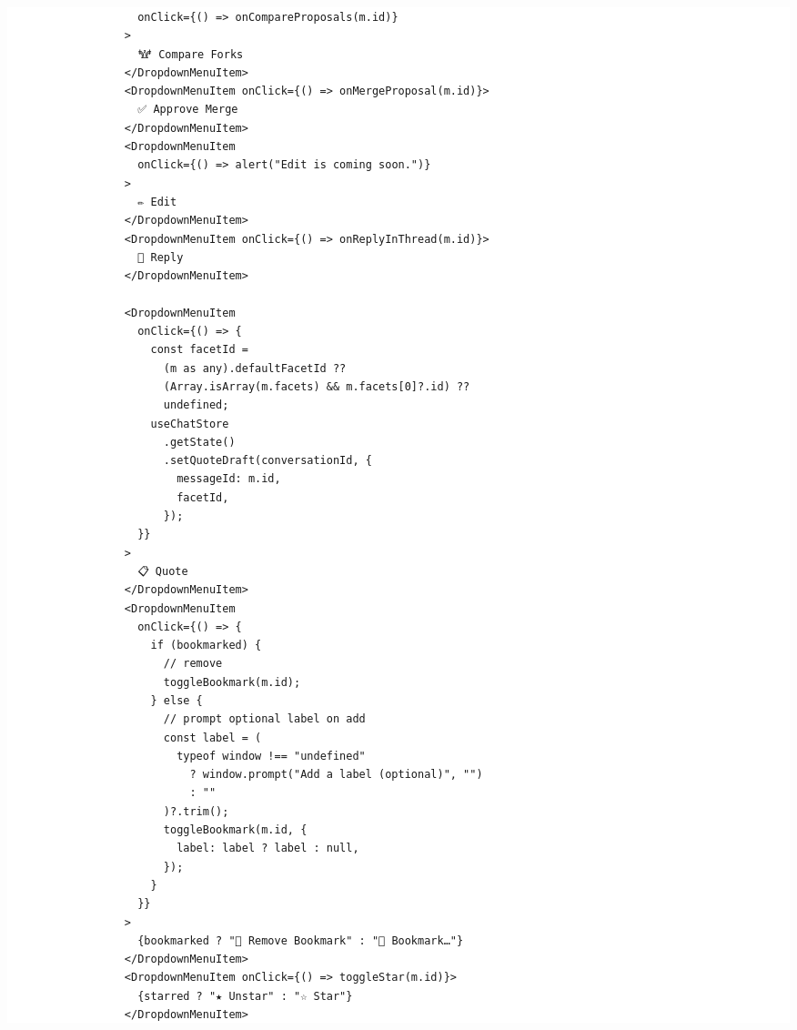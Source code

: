                         onClick={() => onCompareProposals(m.id)}
                      >
                        𐂶 Compare Forks
                      </DropdownMenuItem>
                      <DropdownMenuItem onClick={() => onMergeProposal(m.id)}>
                        ✅ Approve Merge
                      </DropdownMenuItem>
                      <DropdownMenuItem
                        onClick={() => alert("Edit is coming soon.")}
                      >
                        ✏️ Edit
                      </DropdownMenuItem>
                      <DropdownMenuItem onClick={() => onReplyInThread(m.id)}>
                        🧵 Reply
                      </DropdownMenuItem>

                      <DropdownMenuItem
                        onClick={() => {
                          const facetId =
                            (m as any).defaultFacetId ??
                            (Array.isArray(m.facets) && m.facets[0]?.id) ??
                            undefined;
                          useChatStore
                            .getState()
                            .setQuoteDraft(conversationId, {
                              messageId: m.id,
                              facetId,
                            });
                        }}
                      >
                        📋 Quote
                      </DropdownMenuItem>
                      <DropdownMenuItem
                        onClick={() => {
                          if (bookmarked) {
                            // remove
                            toggleBookmark(m.id);
                          } else {
                            // prompt optional label on add
                            const label = (
                              typeof window !== "undefined"
                                ? window.prompt("Add a label (optional)", "")
                                : ""
                            )?.trim();
                            toggleBookmark(m.id, {
                              label: label ? label : null,
                            });
                          }
                        }}
                      >
                        {bookmarked ? "🔖 Remove Bookmark" : "🔖 Bookmark…"}
                      </DropdownMenuItem>
                      <DropdownMenuItem onClick={() => toggleStar(m.id)}>
                        {starred ? "★ Unstar" : "☆ Star"}
                      </DropdownMenuItem>
